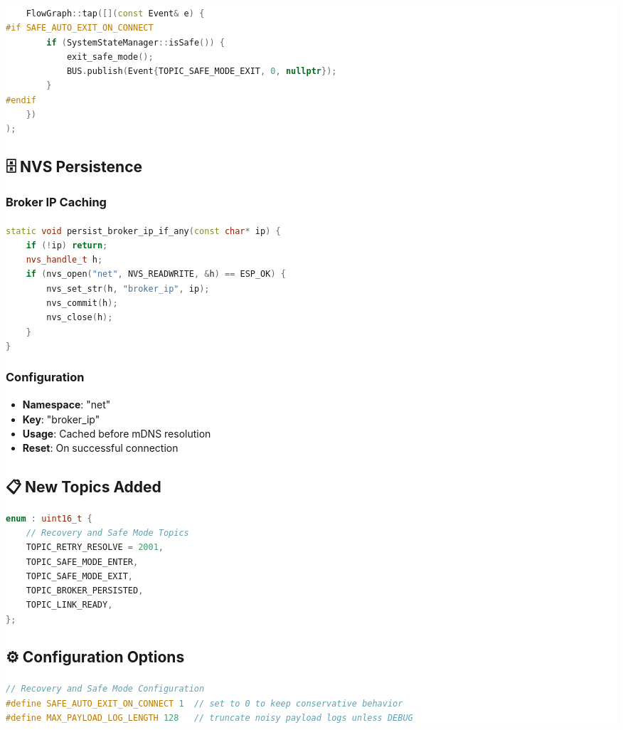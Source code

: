 ```cpp
    FlowGraph::tap([](const Event& e) {
#if SAFE_AUTO_EXIT_ON_CONNECT
        if (SystemStateManager::isSafe()) {
            exit_safe_mode();
            BUS.publish(Event{TOPIC_SAFE_MODE_EXIT, 0, nullptr});
        }
#endif
    })
);
```

## 🗄️ **NVS Persistence**

### Broker IP Caching
```cpp
static void persist_broker_ip_if_any(const char* ip) {
    if (!ip) return;
    nvs_handle_t h;
    if (nvs_open("net", NVS_READWRITE, &h) == ESP_OK) {
        nvs_set_str(h, "broker_ip", ip);
        nvs_commit(h);
        nvs_close(h);
    }
}
```

### Configuration
- **Namespace**: "net"
- **Key**: "broker_ip"
- **Usage**: Cached before mDNS resolution
- **Reset**: On successful connection

## 📋 **New Topics Added**

```cpp
enum : uint16_t {
    // Recovery and Safe Mode Topics
    TOPIC_RETRY_RESOLVE = 2001,
    TOPIC_SAFE_MODE_ENTER,
    TOPIC_SAFE_MODE_EXIT,
    TOPIC_BROKER_PERSISTED,
    TOPIC_LINK_READY,
};
```

## ⚙️ **Configuration Options**

```cpp
// Recovery and Safe Mode Configuration
#define SAFE_AUTO_EXIT_ON_CONNECT 1  // set to 0 to keep conservative behavior
#define MAX_PAYLOAD_LOG_LENGTH 128   // truncate noisy payload logs unless DEBUG
```
